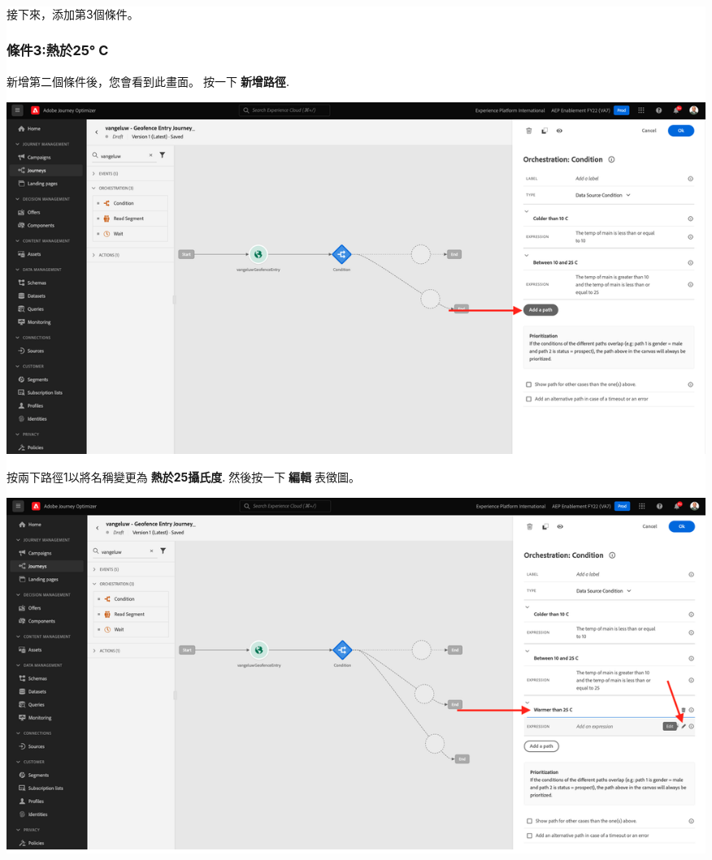 接下來，添加第3個條件。

### 條件3:熱於25° C

新增第二個條件後，您會看到此畫面。 按一下 **新增路徑**.

![示範](./images/joct2.png)

按兩下路徑1以將名稱變更為 **熱於25攝氏度**.
然後按一下 **編輯** 表徵圖。

![示範](./images/joct6.png)
